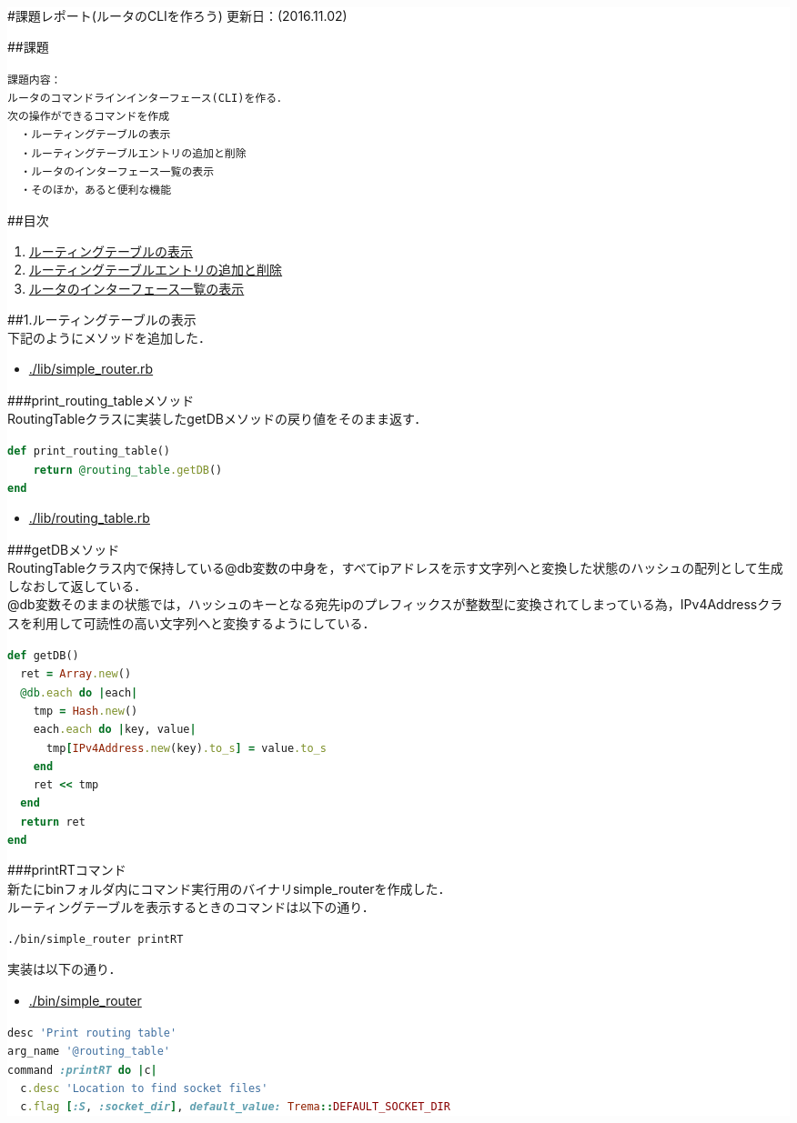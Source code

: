 #課題レポート(ルータのCLIを作ろう)
更新日：(2016.11.02)

##課題
```
課題内容：
ルータのコマンドラインインターフェース(CLI)を作る．
次の操作ができるコマンドを作成
  ・ルーティングテーブルの表示
  ・ルーティングテーブルエントリの追加と削除
  ・ルータのインターフェース一覧の表示
  ・そのほか，あると便利な機能
```

##目次  
1. [ルーティングテーブルの表示](#printRT)  
1. [ルーティングテーブルエントリの追加と削除](#addRT)  
1. [ルータのインターフェース一覧の表示](#printInterface)  

<a id="printRT"></a>
##1.ルーティングテーブルの表示  
下記のようにメソッドを追加した．  
* [./lib/simple_router.rb](https://github.com/handai-trema/simple-router-r-narimoto/blob/master/lib/simple_router.rb)  

###print_routing_tableメソッド  
RoutingTableクラスに実装したgetDBメソッドの戻り値をそのまま返す．  
```ruby
def print_routing_table()
    return @routing_table.getDB()
end
```  

* [./lib/routing_table.rb](https://github.com/handai-trema/simple-router-r-narimoto/blob/master/lib/routing_table.rb)  

###getDBメソッド  
RoutingTableクラス内で保持している@db変数の中身を，すべてipアドレスを示す文字列へと変換した状態のハッシュの配列として生成しなおして返している．  
@db変数そのままの状態では，ハッシュのキーとなる宛先ipのプレフィックスが整数型に変換されてしまっている為，IPv4Addressクラスを利用して可読性の高い文字列へと変換するようにしている．
```ruby
def getDB()
  ret = Array.new()
  @db.each do |each|
    tmp = Hash.new()
    each.each do |key, value|
      tmp[IPv4Address.new(key).to_s] = value.to_s
    end
    ret << tmp
  end
  return ret
end
```  

###printRTコマンド  
新たにbinフォルダ内にコマンド実行用のバイナリsimple_routerを作成した．  
ルーティングテーブルを表示するときのコマンドは以下の通り．
```
./bin/simple_router printRT
```  
実装は以下の通り．  
* [./bin/simple_router](https://github.com/handai-trema/simple-router-r-narimoto/blob/master/bin/simple_router)  
```ruby
desc 'Print routing table'
arg_name '@routing_table'
command :printRT do |c|
  c.desc 'Location to find socket files'
  c.flag [:S, :socket_dir], default_value: Trema::DEFAULT_SOCKET_DIR
```